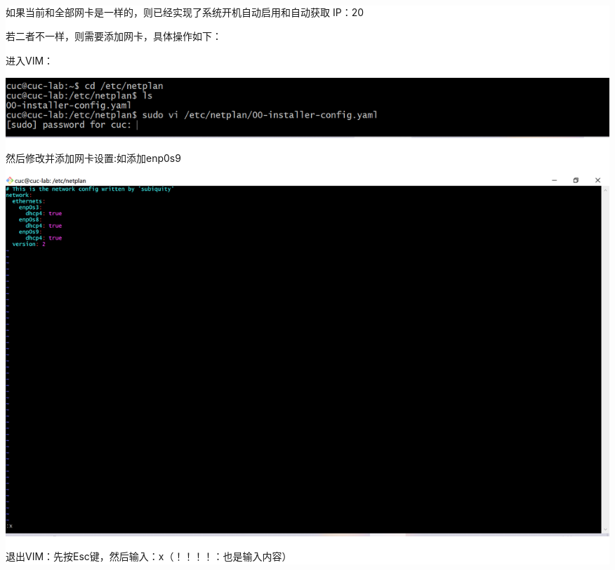 如果当前和全部网卡是一样的，则已经实现了系统开机自动启用和自动获取 IP：20

若二者不一样，则需要添加网卡，具体操作如下：

进入VIM：

![进入vim](照片/进入vim.png)

然后修改并添加网卡设置:如添加enp0s9

![增添网卡](照片/增添网卡.png)

退出VIM：先按Esc键，然后输入：x（！！！！：也是输入内容）
